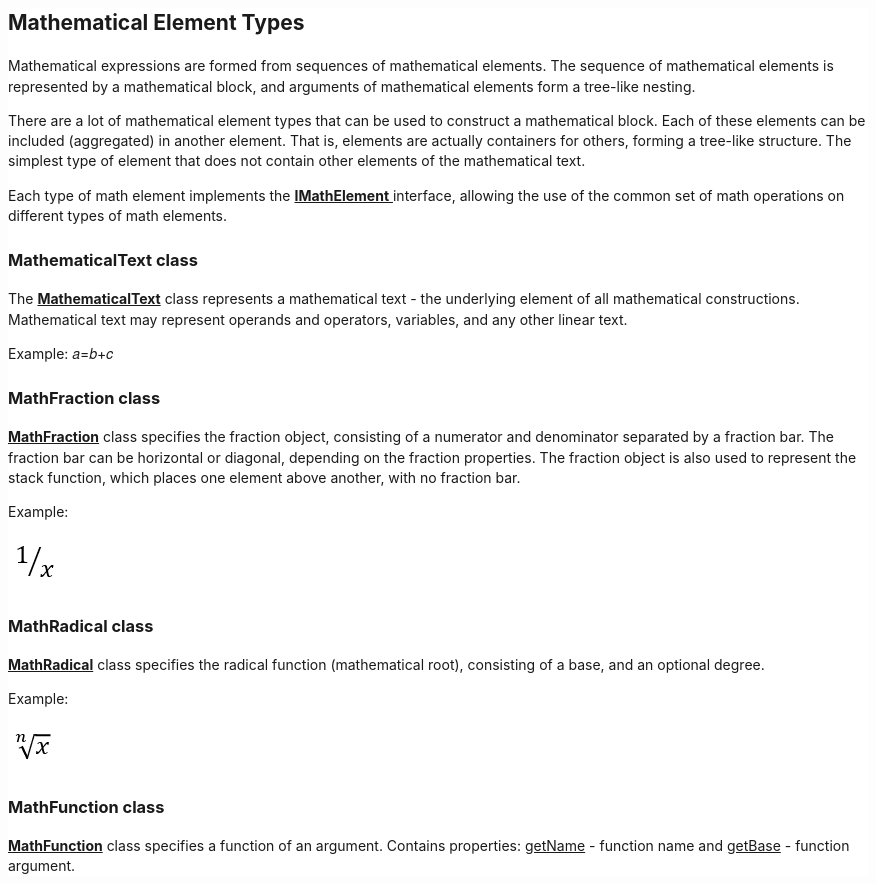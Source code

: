 ## **Mathematical Element Types**
Mathematical expressions are formed from sequences of mathematical elements. The sequence of mathematical elements is represented by a mathematical block, and arguments of mathematical elements form a tree-like nesting.

There are a lot of mathematical element types that can be used to construct a mathematical block. Each of these elements can be included (aggregated) in another element. That is, elements are actually containers for others, forming a tree-like structure. The simplest type of element that does not contain other elements of the mathematical text.

Each type of math element implements the [**IMathElement** ](https://reference.aspose.com/slides/androidjava/com.aspose.slides/IMathElement)interface, allowing the use of the common set of math operations on different types of math elements.
### **MathematicalText class**
The [**MathematicalText**](https://reference.aspose.com/slides/androidjava/com.aspose.slides/MathematicalText) class represents a mathematical text - the underlying element of all mathematical constructions. Mathematical text may represent operands and operators, variables, and any other linear text.

Example: 𝑎=𝑏+𝑐
### **MathFraction class**
[**MathFraction**](https://reference.aspose.com/slides/androidjava/com.aspose.slides/MathFraction) class specifies the fraction object, consisting of a numerator and denominator separated by a fraction bar. The fraction bar can be horizontal or diagonal, depending on the fraction properties. The fraction object is also used to represent the stack function, which places one element above another, with no fraction bar.

Example:

![todo:image_alt_text](powerpoint-math-equations_4.png)
### **MathRadical class**
[**MathRadical**](https://reference.aspose.com/slides/androidjava/com.aspose.slides/MathRadical) class specifies the radical function (mathematical root), consisting of a base, and an optional degree.

Example:

![todo:image_alt_text](powerpoint-math-equations_5.png)
### **MathFunction class**
[**MathFunction**](https://reference.aspose.com/slides/androidjava/com.aspose.slides/MathFunction) class specifies a function of an argument. Contains properties: [getName](https://reference.aspose.com/slides/androidjava/com.aspose.slides/MathFunction#getName--) - function name and [getBase](https://reference.aspose.com/slides/androidjava/com.aspose.slides/MathFunction#getBase--) - function argument.
